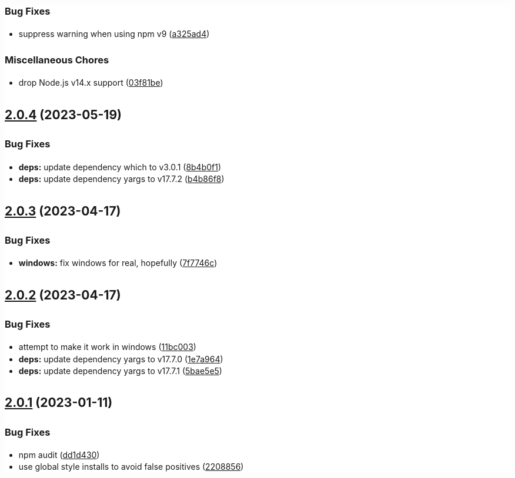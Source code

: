### Bug Fixes

- suppress warning when using npm v9 ([a325ad4](https://github.com/boneskull/midnight-smoker/commit/a325ad407f452a1a77a09eb304e35a9471b44a05))

### Miscellaneous Chores

- drop Node.js v14.x support ([03f81be](https://github.com/boneskull/midnight-smoker/commit/03f81becc05cdf091fe8e56b273c1b3d9ed1a3b4))

## [2.0.4](https://github.com/boneskull/midnight-smoker/compare/v2.0.3...v2.0.4) (2023-05-19)

### Bug Fixes

- **deps:** update dependency which to v3.0.1 ([8b4b0f1](https://github.com/boneskull/midnight-smoker/commit/8b4b0f106887dfa4fbda9ea5c9103bb7fc311c4c))
- **deps:** update dependency yargs to v17.7.2 ([b4b86f8](https://github.com/boneskull/midnight-smoker/commit/b4b86f8afb03bddb0ec252a62c7661b0701b3519))

## [2.0.3](https://github.com/boneskull/midnight-smoker/compare/v2.0.2...v2.0.3) (2023-04-17)

### Bug Fixes

- **windows:** fix windows for real, hopefully ([7f7746c](https://github.com/boneskull/midnight-smoker/commit/7f7746c82792a6ccd49cc0754cef346d97e877a5))

## [2.0.2](https://github.com/boneskull/midnight-smoker/compare/v2.0.1...v2.0.2) (2023-04-17)

### Bug Fixes

- attempt to make it work in windows ([11bc003](https://github.com/boneskull/midnight-smoker/commit/11bc0033fa060bf8facdea2776c0eddf5eb6f320))
- **deps:** update dependency yargs to v17.7.0 ([1e7a964](https://github.com/boneskull/midnight-smoker/commit/1e7a9643cb7bf58d11a9ee5054bf2d66aa702346))
- **deps:** update dependency yargs to v17.7.1 ([5bae5e5](https://github.com/boneskull/midnight-smoker/commit/5bae5e502e3631561559dc8a427dc868a57f403e))

## [2.0.1](https://github.com/boneskull/midnight-smoker/compare/v2.0.0...v2.0.1) (2023-01-11)

### Bug Fixes

- npm audit ([dd1d430](https://github.com/boneskull/midnight-smoker/commit/dd1d430253c37c7d718b1c602b475e534d5c737f))
- use global style installs to avoid false positives ([2208856](https://github.com/boneskull/midnight-smoker/commit/2208856900dcc204db0285131d0f38d656387454))
